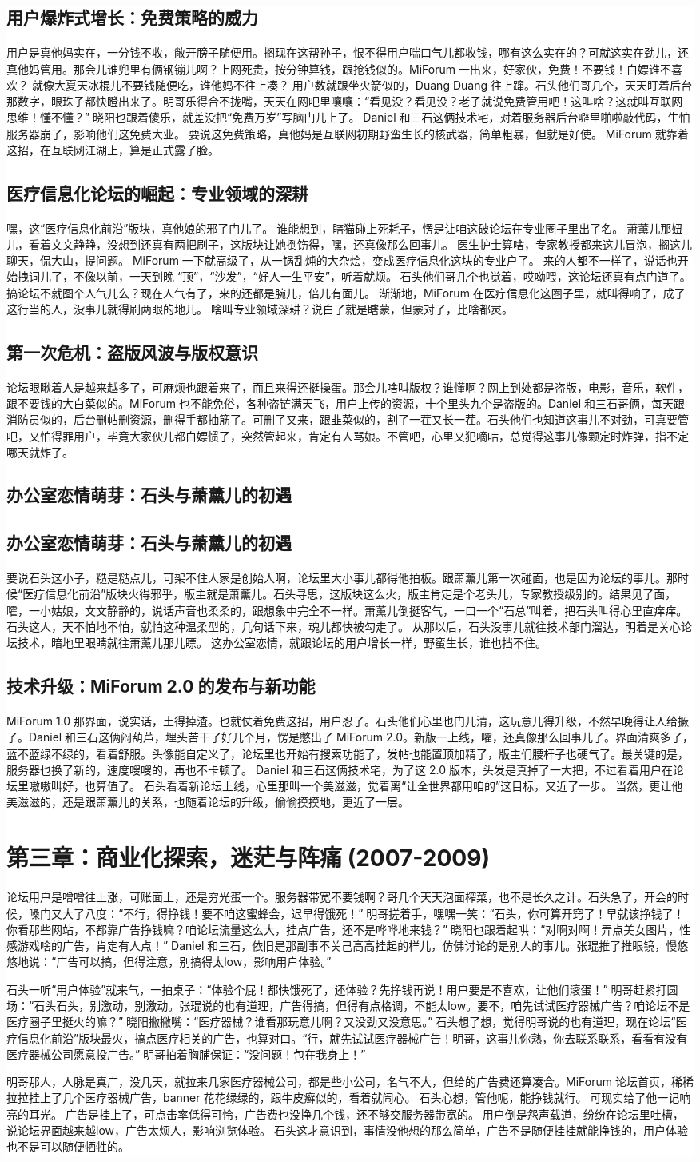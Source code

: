 ## 用户爆炸式增长：免费策略的威力

用户是真他妈实在，一分钱不收，敞开膀子随便用。搁现在这帮孙子，恨不得用户喘口气儿都收钱，哪有这么实在的？可就这实在劲儿，还真他妈管用。那会儿谁兜里有俩钢镚儿啊？上网死贵，按分钟算钱，跟抢钱似的。MiForum 一出来，好家伙，免费！不要钱！白嫖谁不喜欢？  就像大夏天冰棍儿不要钱随便吃，谁他妈不往上凑？  用户数就跟坐火箭似的，Duang Duang 往上蹿。石头他们哥几个，天天盯着后台那数字，眼珠子都快瞪出来了。明哥乐得合不拢嘴，天天在网吧里嚷嚷：“看见没？看见没？老子就说免费管用吧！这叫啥？这就叫互联网思维！懂不懂？”  晓阳也跟着傻乐，就差没把“免费万岁”写脑门儿上了。  Daniel 和三石这俩技术宅，对着服务器后台噼里啪啦敲代码，生怕服务器崩了，影响他们这免费大业。  要说这免费策略，真他妈是互联网初期野蛮生长的核武器，简单粗暴，但就是好使。  MiForum  就靠着这招，在互联网江湖上，算是正式露了脸。

## 医疗信息化论坛的崛起：专业领域的深耕

嘿，这“医疗信息化前沿”版块，真他娘的邪了门儿了。 谁能想到，瞎猫碰上死耗子，愣是让咱这破论坛在专业圈子里出了名。  萧薰儿那妞儿，看着文文静静，没想到还真有两把刷子，这版块让她捯饬得，嘿，还真像那么回事儿。  医生护士算啥，专家教授都来这儿冒泡，搁这儿聊天，侃大山，提问题。  MiForum  一下就高级了，从一锅乱炖的大杂烩，变成医疗信息化这块的专业户了。  来的人都不一样了，说话也开始拽词儿了，不像以前，一天到晚 “顶”，“沙发”，“好人一生平安”，听着就烦。  石头他们哥几个也觉着，哎呦喂，这论坛还真有点门道了。  搞论坛不就图个人气儿么？现在人气有了，来的还都是腕儿，倍儿有面儿。  渐渐地，MiForum  在医疗信息化这圈子里，就叫得响了，成了这行当的人，没事儿就得刷两眼的地儿。  啥叫专业领域深耕？说白了就是瞎蒙，但蒙对了，比啥都灵。

## 第一次危机：盗版风波与版权意识

论坛眼瞅着人是越来越多了，可麻烦也跟着来了，而且来得还挺操蛋。那会儿啥叫版权？谁懂啊？网上到处都是盗版，电影，音乐，软件，跟不要钱的大白菜似的。MiForum 也不能免俗，各种盗链满天飞，用户上传的资源，十个里头九个是盗版的。Daniel 和三石哥俩，每天跟消防员似的，后台删帖删资源，删得手都抽筋了。可删了又来，跟韭菜似的，割了一茬又长一茬。石头他们也知道这事儿不对劲，可真要管吧，又怕得罪用户，毕竟大家伙儿都白嫖惯了，突然管起来，肯定有人骂娘。不管吧，心里又犯嘀咕，总觉得这事儿像颗定时炸弹，指不定哪天就炸了。

## 办公室恋情萌芽：石头与萧薰儿的初遇

## 办公室恋情萌芽：石头与萧薰儿的初遇

要说石头这小子，糙是糙点儿，可架不住人家是创始人啊，论坛里大小事儿都得他拍板。跟萧薰儿第一次碰面，也是因为论坛的事儿。那时候“医疗信息化前沿”版块火得邪乎，版主就是萧薰儿。石头寻思，这版块这么火，版主肯定是个老头儿，专家教授级别的。结果见了面，嚯，一小姑娘，文文静静的，说话声音也柔柔的，跟想象中完全不一样。萧薰儿倒挺客气，一口一个“石总”叫着，把石头叫得心里直痒痒。  石头这人，天不怕地不怕，就怕这种温柔型的，几句话下来，魂儿都快被勾走了。  从那以后，石头没事儿就往技术部门溜达，明着是关心论坛技术，暗地里眼睛就往萧薰儿那儿瞟。  这办公室恋情，就跟论坛的用户增长一样，野蛮生长，谁也挡不住。

## 技术升级：MiForum 2.0 的发布与新功能

MiForum 1.0 那界面，说实话，土得掉渣。也就仗着免费这招，用户忍了。石头他们心里也门儿清，这玩意儿得升级，不然早晚得让人给撅了。Daniel 和三石这俩闷葫芦，埋头苦干了好几个月，愣是憋出了 MiForum 2.0。新版一上线，嚯，还真像那么回事儿了。界面清爽多了，蓝不蓝绿不绿的，看着舒服。头像能自定义了，论坛里也开始有搜索功能了，发帖也能置顶加精了，版主们腰杆子也硬气了。最关键的是，服务器也换了新的，速度嗖嗖的，再也不卡顿了。  Daniel 和三石这俩技术宅，为了这 2.0 版本，头发是真掉了一大把，不过看着用户在论坛里嗷嗷叫好，也算值了。  石头看着新论坛上线，心里那叫一个美滋滋，觉着离“让全世界都用咱的”这目标，又近了一步。  当然，更让他美滋滋的，还是跟萧薰儿的关系，也随着论坛的升级，偷偷摸摸地，更近了一层。

# 第三章：商业化探索，迷茫与阵痛 (2007-2009)

论坛用户是噌噌往上涨，可账面上，还是穷光蛋一个。服务器带宽不要钱啊？哥几个天天泡面榨菜，也不是长久之计。石头急了，开会的时候，嗓门又大了八度：“不行，得挣钱！要不咱这蜜蜂会，迟早得饿死！”  明哥搓着手，嘿嘿一笑：“石头，你可算开窍了！早就该挣钱了！你看那些网站，不都靠广告挣钱嘛？咱论坛流量这么大，挂点广告，还不是哗哗地来钱？”  晓阳也跟着起哄：“对啊对啊！弄点美女图片，性感游戏啥的广告，肯定有人点！”  Daniel 和三石，依旧是那副事不关己高高挂起的样儿，仿佛讨论的是别人的事儿。张琨推了推眼镜，慢悠悠地说：“广告可以搞，但得注意，别搞得太low，影响用户体验。”

石头一听“用户体验”就来气，一拍桌子：“体验个屁！都快饿死了，还体验？先挣钱再说！用户要是不喜欢，让他们滚蛋！”  明哥赶紧打圆场：“石头石头，别激动，别激动。张琨说的也有道理，广告得搞，但得有点格调，不能太low。要不，咱先试试医疗器械广告？咱论坛不是医疗圈子里挺火的嘛？”  晓阳撇撇嘴：“医疗器械？谁看那玩意儿啊？又没劲又没意思。”  石头想了想，觉得明哥说的也有道理，现在论坛“医疗信息化前沿”版块最火，搞点医疗相关的广告，也算对口。“行，就先试试医疗器械广告！明哥，这事儿你熟，你去联系联系，看看有没有医疗器械公司愿意投广告。”  明哥拍着胸脯保证：“没问题！包在我身上！”

明哥那人，人脉是真广，没几天，就拉来几家医疗器械公司，都是些小公司，名气不大，但给的广告费还算凑合。MiForum 论坛首页，稀稀拉拉挂上了几个医疗器械广告，banner 花花绿绿的，跟牛皮癣似的，看着就闹心。  石头心想，管他呢，能挣钱就行。  可现实给了他一记响亮的耳光。  广告是挂上了，可点击率低得可怜，广告费也没挣几个钱，还不够交服务器带宽的。  用户倒是怨声载道，纷纷在论坛里吐槽，说论坛界面越来越low，广告太烦人，影响浏览体验。  石头这才意识到，事情没他想的那么简单，广告不是随便挂挂就能挣钱的，用户体验也不是可以随便牺牲的。

